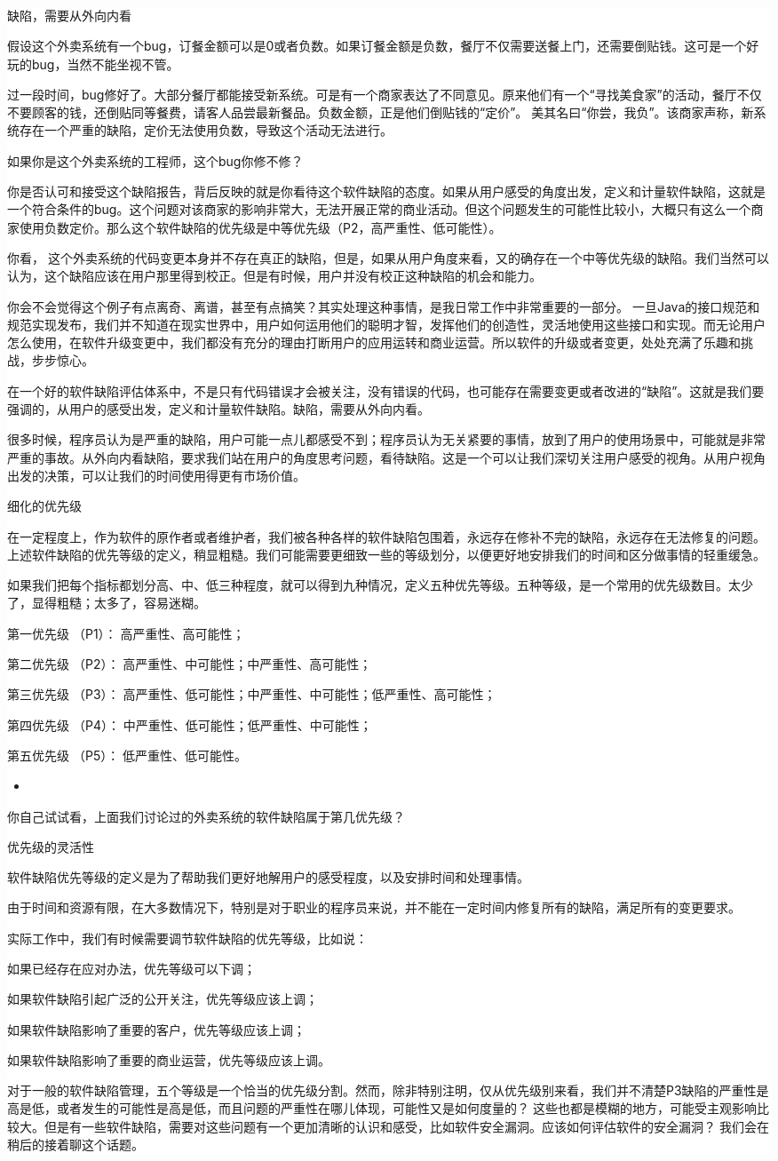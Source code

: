 缺陷，需要从外向内看

假设这个外卖系统有一个bug，订餐金额可以是0或者负数。如果订餐金额是负数，餐厅不仅需要送餐上门，还需要倒贴钱。这可是一个好玩的bug，当然不能坐视不管。

过一段时间，bug修好了。大部分餐厅都能接受新系统。可是有一个商家表达了不同意见。原来他们有一个“寻找美食家”的活动，餐厅不仅不要顾客的钱，还倒贴同等餐费，请客人品尝最新餐品。负数金额，正是他们倒贴钱的“定价”。 美其名曰“你尝，我负”。该商家声称，新系统存在一个严重的缺陷，定价无法使用负数，导致这个活动无法进行。

如果你是这个外卖系统的工程师，这个bug你修不修？

你是否认可和接受这个缺陷报告，背后反映的就是你看待这个软件缺陷的态度。如果从用户感受的角度出发，定义和计量软件缺陷，这就是一个符合条件的bug。这个问题对该商家的影响非常大，无法开展正常的商业活动。但这个问题发生的可能性比较小，大概只有这么一个商家使用负数定价。那么这个软件缺陷的优先级是中等优先级（P2，高严重性、低可能性）。

你看， 这个外卖系统的代码变更本身并不存在真正的缺陷，但是，如果从用户角度来看，又的确存在一个中等优先级的缺陷。我们当然可以认为，这个缺陷应该在用户那里得到校正。但是有时候，用户并没有校正这种缺陷的机会和能力。

你会不会觉得这个例子有点离奇、离谱，甚至有点搞笑？其实处理这种事情，是我日常工作中非常重要的一部分。 一旦Java的接口规范和规范实现发布，我们并不知道在现实世界中，用户如何运用他们的聪明才智，发挥他们的创造性，灵活地使用这些接口和实现。而无论用户怎么使用，在软件升级变更中，我们都没有充分的理由打断用户的应用运转和商业运营。所以软件的升级或者变更，处处充满了乐趣和挑战，步步惊心。

在一个好的软件缺陷评估体系中，不是只有代码错误才会被关注，没有错误的代码，也可能存在需要变更或者改进的“缺陷”。这就是我们要强调的，从用户的感受出发，定义和计量软件缺陷。缺陷，需要从外向内看。

很多时候，程序员认为是严重的缺陷，用户可能一点儿都感受不到；程序员认为无关紧要的事情，放到了用户的使用场景中，可能就是非常严重的事故。从外向内看缺陷，要求我们站在用户的角度思考问题，看待缺陷。这是一个可以让我们深切关注用户感受的视角。从用户视角出发的决策，可以让我们的时间使用得更有市场价值。

细化的优先级

在一定程度上，作为软件的原作者或者维护者，我们被各种各样的软件缺陷包围着，永远存在修补不完的缺陷，永远存在无法修复的问题。上述软件缺陷的优先等级的定义，稍显粗糙。我们可能需要更细致一些的等级划分，以便更好地安排我们的时间和区分做事情的轻重缓急。

如果我们把每个指标都划分高、中、低三种程度，就可以得到九种情况，定义五种优先等级。五种等级，是一个常用的优先级数目。太少了，显得粗糙；太多了，容易迷糊。


第一优先级 （P1）： 高严重性、高可能性；

第二优先级 （P2）： 高严重性、中可能性；中严重性、高可能性；

第三优先级 （P3）： 高严重性、低可能性；中严重性、中可能性；低严重性、高可能性；

第四优先级 （P4）： 中严重性、低可能性；低严重性、中可能性；

第五优先级 （P5）： 低严重性、低可能性。


-
你自己试试看，上面我们讨论过的外卖系统的软件缺陷属于第几优先级？

优先级的灵活性

软件缺陷优先等级的定义是为了帮助我们更好地解用户的感受程度，以及安排时间和处理事情。

由于时间和资源有限，在大多数情况下，特别是对于职业的程序员来说，并不能在一定时间内修复所有的缺陷，满足所有的变更要求。

实际工作中，我们有时候需要调节软件缺陷的优先等级，比如说：


如果已经存在应对办法，优先等级可以下调；

如果软件缺陷引起广泛的公开关注，优先等级应该上调；

如果软件缺陷影响了重要的客户，优先等级应该上调；

如果软件缺陷影响了重要的商业运营，优先等级应该上调。


对于一般的软件缺陷管理，五个等级是一个恰当的优先级分割。然而，除非特别注明，仅从优先级别来看，我们并不清楚P3缺陷的严重性是高是低，或者发生的可能性是高是低，而且问题的严重性在哪儿体现，可能性又是如何度量的？ 这些也都是模糊的地方，可能受主观影响比较大。但是有一些软件缺陷，需要对这些问题有一个更加清晰的认识和感受，比如软件安全漏洞。应该如何评估软件的安全漏洞？ 我们会在稍后的接着聊这个话题。
